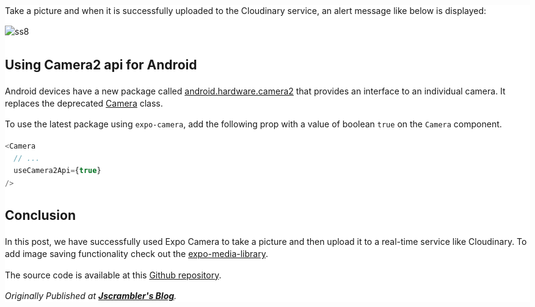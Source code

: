 Take a picture and when it is successfully uploaded to the Cloudinary service, an alert message like below is displayed:

![ss8](https://i.imgur.com/gEQe5wP.png)

## Using Camera2 api for Android

Android devices have a new package called [android.hardware.camera2](https://developer.android.com/reference/android/hardware/camera2/package-summary) that provides an interface to an individual camera. It replaces the deprecated [Camera](https://developer.android.com/reference/android/hardware/Camera) class.

To use the latest package using `expo-camera`, add the following prop with a value of boolean `true` on the `Camera` component.

```js
<Camera
  // ...
  useCamera2Api={true}
/>
```

## Conclusion

In this post, we have successfully used Expo Camera to take a picture and then upload it to a real-time service like Cloudinary. To add image saving functionality check out the [expo-media-library](https://docs.expo.io/versions/latest/sdk/media-library/).

The source code is available at this [Github repository](https://github.com/amandeepmittal/react-native-examples/tree/master/camera-upload-to-cloudinary).

_Originally Published at **[Jscrambler's Blog](https://blog.jscrambler.com/how-to-upload-an-image-using-expo-camera-to-cloudinary/)**._
